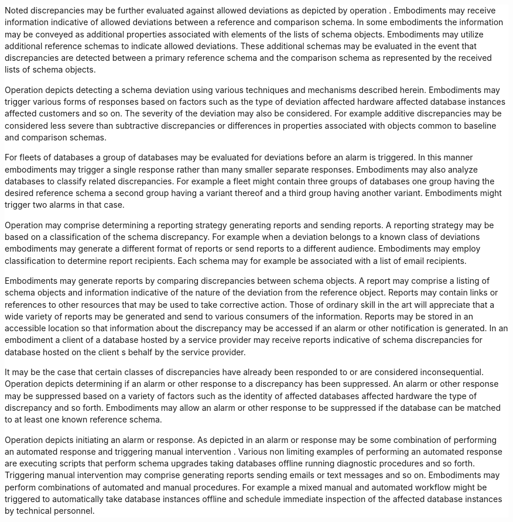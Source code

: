 Noted discrepancies may be further evaluated against allowed deviations as depicted by operation . Embodiments may receive information indicative of allowed deviations between a reference and comparison schema. In some embodiments the information may be conveyed as additional properties associated with elements of the lists of schema objects. Embodiments may utilize additional reference schemas to indicate allowed deviations. These additional schemas may be evaluated in the event that discrepancies are detected between a primary reference schema and the comparison schema as represented by the received lists of schema objects.

Operation depicts detecting a schema deviation using various techniques and mechanisms described herein. Embodiments may trigger various forms of responses based on factors such as the type of deviation affected hardware affected database instances affected customers and so on. The severity of the deviation may also be considered. For example additive discrepancies may be considered less severe than subtractive discrepancies or differences in properties associated with objects common to baseline and comparison schemas.

For fleets of databases a group of databases may be evaluated for deviations before an alarm is triggered. In this manner embodiments may trigger a single response rather than many smaller separate responses. Embodiments may also analyze databases to classify related discrepancies. For example a fleet might contain three groups of databases one group having the desired reference schema a second group having a variant thereof and a third group having another variant. Embodiments might trigger two alarms in that case.

Operation may comprise determining a reporting strategy generating reports and sending reports. A reporting strategy may be based on a classification of the schema discrepancy. For example when a deviation belongs to a known class of deviations embodiments may generate a different format of reports or send reports to a different audience. Embodiments may employ classification to determine report recipients. Each schema may for example be associated with a list of email recipients.

Embodiments may generate reports by comparing discrepancies between schema objects. A report may comprise a listing of schema objects and information indicative of the nature of the deviation from the reference object. Reports may contain links or references to other resources that may be used to take corrective action. Those of ordinary skill in the art will appreciate that a wide variety of reports may be generated and send to various consumers of the information. Reports may be stored in an accessible location so that information about the discrepancy may be accessed if an alarm or other notification is generated. In an embodiment a client of a database hosted by a service provider may receive reports indicative of schema discrepancies for database hosted on the client s behalf by the service provider.

It may be the case that certain classes of discrepancies have already been responded to or are considered inconsequential. Operation depicts determining if an alarm or other response to a discrepancy has been suppressed. An alarm or other response may be suppressed based on a variety of factors such as the identity of affected databases affected hardware the type of discrepancy and so forth. Embodiments may allow an alarm or other response to be suppressed if the database can be matched to at least one known reference schema.

Operation depicts initiating an alarm or response. As depicted in an alarm or response may be some combination of performing an automated response and triggering manual intervention . Various non limiting examples of performing an automated response are executing scripts that perform schema upgrades taking databases offline running diagnostic procedures and so forth. Triggering manual intervention may comprise generating reports sending emails or text messages and so on. Embodiments may perform combinations of automated and manual procedures. For example a mixed manual and automated workflow might be triggered to automatically take database instances offline and schedule immediate inspection of the affected database instances by technical personnel.

